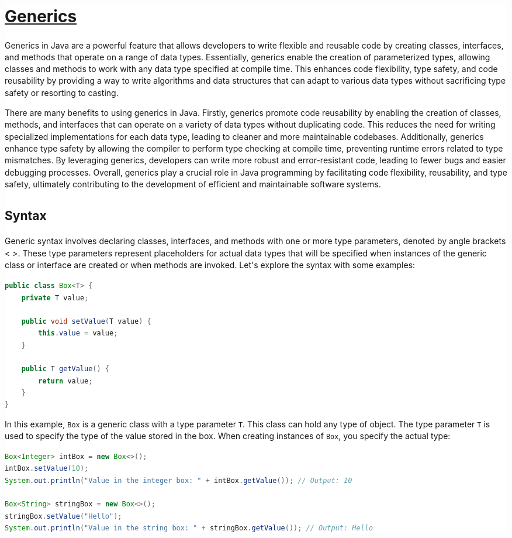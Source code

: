 # [Generics](https://docs.oracle.com/javase/tutorial/java/generics/types.html)
Generics in Java are a powerful feature that allows developers to write flexible and reusable code by creating classes, interfaces, and methods that operate on a range of data types. Essentially, generics enable the creation of parameterized types, allowing classes and methods to work with any data type specified at compile time. This enhances code flexibility, type safety, and code reusability by providing a way to write algorithms and data structures that can adapt to various data types without sacrificing type safety or resorting to casting.

There are many benefits to using generics in Java. Firstly, generics promote code reusability by enabling the creation of classes, methods, and interfaces that can operate on a variety of data types without duplicating code. This reduces the need for writing specialized implementations for each data type, leading to cleaner and more maintainable codebases. Additionally, generics enhance type safety by allowing the compiler to perform type checking at compile time, preventing runtime errors related to type mismatches. By leveraging generics, developers can write more robust and error-resistant code, leading to fewer bugs and easier debugging processes. Overall, generics play a crucial role in Java programming by facilitating code flexibility, reusability, and type safety, ultimately contributing to the development of efficient and maintainable software systems.

## Syntax
Generic syntax involves declaring classes, interfaces, and methods with one or more type parameters, denoted by angle brackets < >. These type parameters represent placeholders for actual data types that will be specified when instances of the generic class or interface are created or when methods are invoked. Let's explore the syntax with some examples:

```java
public class Box<T> {
    private T value;

    public void setValue(T value) {
        this.value = value;
    }

    public T getValue() {
        return value;
    }
}
```

In this example, ``Box`` is a generic class with a type parameter ``T``. This class can hold any type of object. The type parameter ``T`` is used to specify the type of the value stored in the box. When creating instances of ``Box``, you specify the actual type:

```java
Box<Integer> intBox = new Box<>();
intBox.setValue(10);
System.out.println("Value in the integer box: " + intBox.getValue()); // Output: 10

Box<String> stringBox = new Box<>();
stringBox.setValue("Hello");
System.out.println("Value in the string box: " + stringBox.getValue()); // Output: Hello
```
	